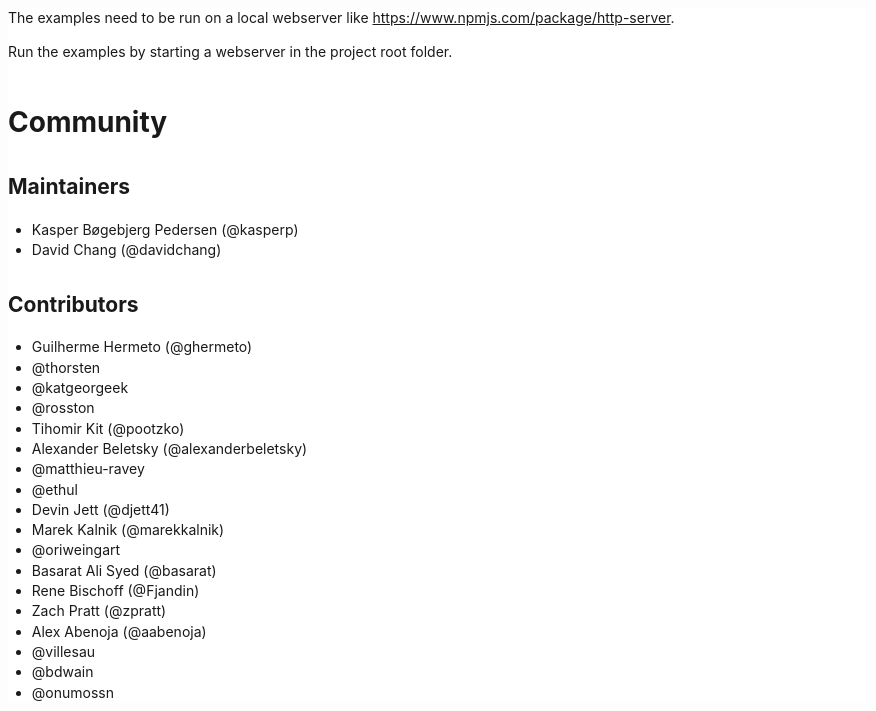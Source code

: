 The examples need to be run on a local webserver like https://www.npmjs.com/package/http-server.

Run the examples by starting a webserver in the project root folder.

# Community

## Maintainers

- Kasper Bøgebjerg Pedersen (@kasperp)
- David Chang (@davidchang)

## Contributors

- Guilherme Hermeto (@ghermeto)
- @thorsten
- @katgeorgeek
- @rosston
- Tihomir Kit (@pootzko)
- Alexander Beletsky (@alexanderbeletsky)
- @matthieu-ravey
- @ethul
- Devin Jett (@djett41)
- Marek Kalnik (@marekkalnik)
- @oriweingart
- Basarat Ali Syed (@basarat)
- Rene Bischoff (@Fjandin)
- Zach Pratt (@zpratt)
- Alex Abenoja (@aabenoja)
- @villesau
- @bdwain
- @onumossn
